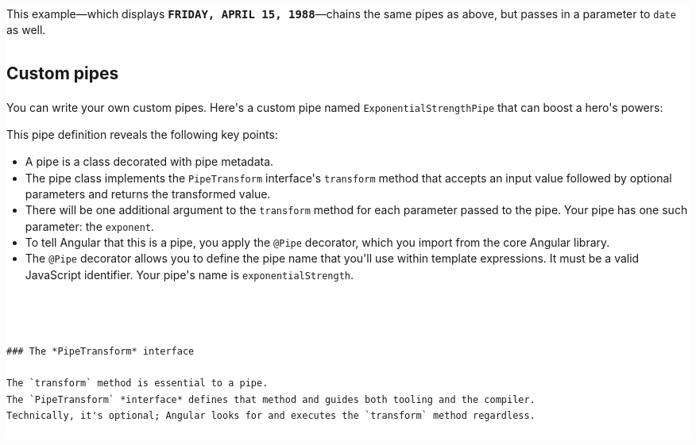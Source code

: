 
<code-example path="pipes/src/app/app.component.html" region="chained-birthday" title="src/app/app.component.html" linenums="false">

</code-example>



This example&mdash;which displays **<samp>FRIDAY, APRIL 15, 1988</samp>**&mdash;chains
the same pipes as above, but passes in a parameter to `date` as well.


<code-example path="pipes/src/app/app.component.html" region="chained-parameter-birthday" title="src/app/app.component.html" linenums="false">

</code-example>




## Custom pipes

You can write your own custom pipes.
Here's a custom pipe named `ExponentialStrengthPipe` that can boost a hero's powers:


<code-example path="pipes/src/app/exponential-strength.pipe.ts" title="src/app/exponential-strength.pipe.ts" linenums="false">

</code-example>



This pipe definition reveals the following key points:

* A pipe is a class decorated with pipe metadata.
* The pipe class implements the `PipeTransform` interface's `transform` method that
accepts an input value followed by optional parameters and returns the transformed value.
* There will be one additional argument to the `transform` method for each parameter passed to the pipe.
Your pipe has one such parameter: the `exponent`.
* To tell Angular that this is a pipe, you apply the
`@Pipe` decorator, which you import from the core Angular library.
* The `@Pipe` decorator allows you to define the
   pipe name that you'll use within template expressions. It must be a valid JavaScript identifier.
   Your pipe's name is `exponentialStrength`.


~~~ {.l-sub-section}



### The *PipeTransform* interface

The `transform` method is essential to a pipe.
The `PipeTransform` *interface* defines that method and guides both tooling and the compiler.
Technically, it's optional; Angular looks for and executes the `transform` method regardless.


~~~
